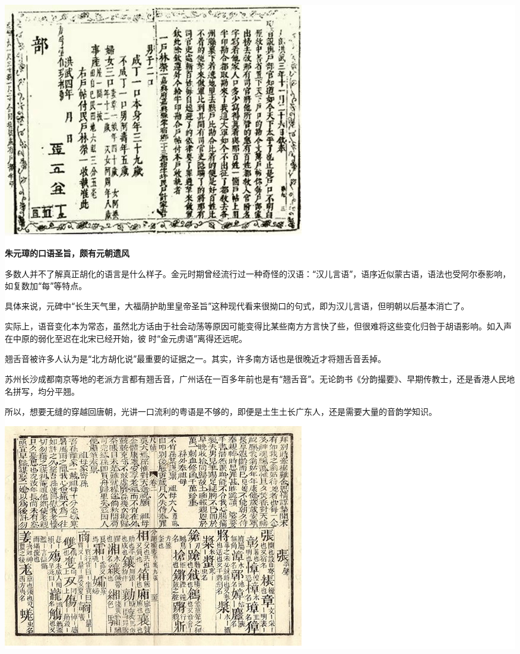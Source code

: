 ![](_resources/粤语才是古代的“普通话”？|大象公会image7.jpg)

**朱元璋的口语圣旨，颇有元朝遗风**

  

多数人并不了解真正胡化的语言是什么样子。金元时期曾经流行过一种奇怪的汉语：“汉儿言语”，语序近似蒙古语，语法也受阿尔泰影响，如复数加“每”等特点。

  

具体来说，元碑中“长生天气里，大福荫护助里皇帝圣旨”这种现代看来很拗口的句式，即为汉儿言语，但明朝以后基本消亡了。

  

实际上，语音变化本为常态，虽然北方话由于社会动荡等原因可能变得比某些南方方言快了些，但很难将这些变化归咎于胡语影响。如入声在中原的弱化至迟在北宋已经开始，彼
时“金元虏语”离得还远呢。

  

翘舌音被许多人认为是“北方胡化说”最重要的证据之一。其实，许多南方话也是很晚近才将翘舌音丢掉。

  

苏州长沙成都南京等地的老派方言都有翘舌音，广州话在一百多年前也是有“翘舌音”。无论韵书《分韵撮要》、早期传教士，还是香港人民地名拼写，均分平翘。

  

所以，想要无缝的穿越回唐朝，光讲一口流利的粤语是不够的，即便是土生土长广东人，还是需要大量的音韵学知识。

![](_resources/粤语才是古代的“普通话”？|大象公会image8.jpg)
